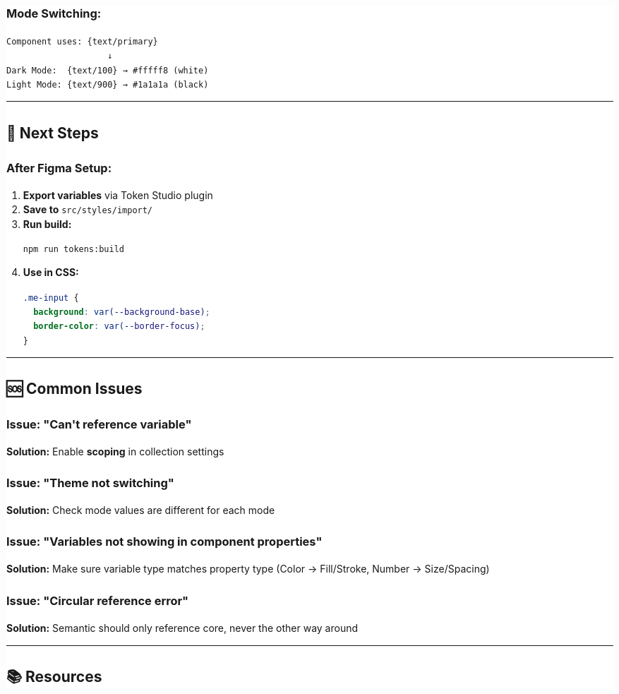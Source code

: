 ### Mode Switching:

```
Component uses: {text/primary}
                    ↓
Dark Mode:  {text/100} → #fffff8 (white)
Light Mode: {text/900} → #1a1a1a (black)
```

---

## 🔄 Next Steps

### After Figma Setup:

1. **Export variables** via Token Studio plugin
2. **Save to** `src/styles/import/`
3. **Run build:**
   ```bash
   npm run tokens:build
   ```
4. **Use in CSS:**
   ```css
   .me-input {
     background: var(--background-base);
     border-color: var(--border-focus);
   }
   ```

---

## 🆘 Common Issues

### Issue: "Can't reference variable"

**Solution:** Enable **scoping** in collection settings

### Issue: "Theme not switching"

**Solution:** Check mode values are different for each mode

### Issue: "Variables not showing in component properties"

**Solution:** Make sure variable type matches property type (Color → Fill/Stroke, Number → Size/Spacing)

### Issue: "Circular reference error"

**Solution:** Semantic should only reference core, never the other way around

---

## 📚 Resources
